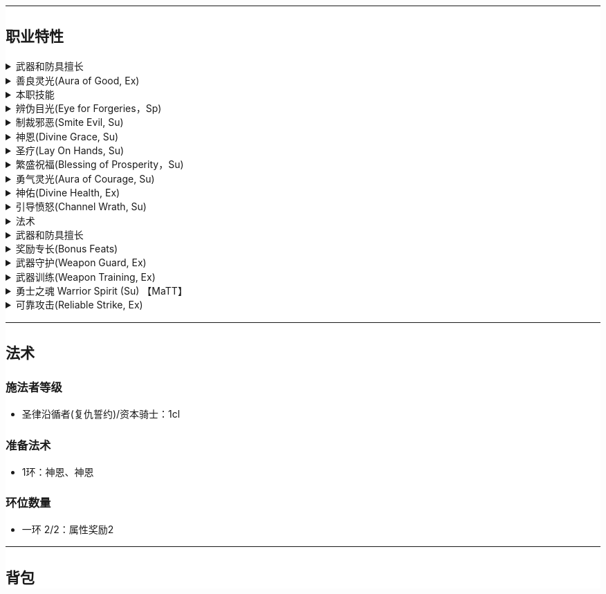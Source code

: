 
---

## 职业特性

<details><summary>武器和防具擅长</summary></details>

<details><summary>善良灵光(Aura of Good, Ex)</summary></details>

<details><summary>本职技能</summary></details>

<details><summary>辨伪目光(Eye for Forgeries，Sp)</summary></details>

<details><summary>制裁邪恶(Smite Evil, Su)</summary></details>

<details><summary>神恩(Divine Grace, Su)</summary></details>

<details><summary>圣疗(Lay On Hands, Su)</summary></details>

<details><summary>繁盛祝福(Blessing of Prosperity，Su)</summary></details>

<details><summary>勇气灵光(Aura of Courage, Su)</summary></details>

<details><summary>神佑(Divine Health, Ex)</summary></details>

<details><summary>引导愤怒(Channel Wrath, Su)</summary></details>

<details><summary>法术</summary></details>

<details><summary>武器和防具擅长</summary></details>

<details><summary>奖励专长(Bonus Feats)</summary></details>

<details><summary>武器守护(Weapon Guard, Ex)</summary></details>

<details><summary>武器训练(Weapon Training, Ex)</summary></details>

<details><summary>勇士之魂 Warrior Spirit (Su) 【MaTT】</summary></details>

<details><summary>可靠攻击(Reliable Strike, Ex)</summary></details>

---

## 法术

### 施法者等级

- 圣律沿循者(复仇誓约)/资本骑士：1cl

### 准备法术

- 1环：神恩、神恩

### 环位数量

- 一环 2/2：属性奖励2

---

## 背包
